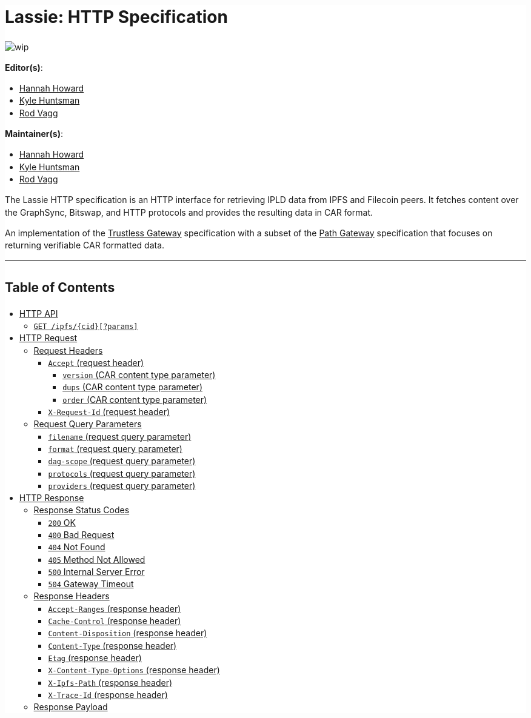 # Lassie: HTTP Specification

![wip](https://img.shields.io/badge/status-wip-orange.svg?style=flat-square)

**Editor(s)**:

- [Hannah Howard](https://github.com/hannahhoward)
- [Kyle Huntsman](https://github.com/kylehuntsman)
- [Rod Vagg](https://github.com/rvagg)

**Maintainer(s)**:

- [Hannah Howard](https://github.com/hannahhoward)
- [Kyle Huntsman](https://github.com/kylehuntsman)
- [Rod Vagg](https://github.com/rvagg)

The Lassie HTTP specification is an HTTP interface for retrieving IPLD data from IPFS and Filecoin peers. It fetches content over the GraphSync, Bitswap, and HTTP protocols and provides the resulting data in CAR format.

An implementation of the [Trustless Gateway](https://specs.ipfs.tech/http-gateways/trustless-gateway) specification with a subset of the [Path Gateway](https://specs.ipfs.tech/http-gateways/path-gateway/) specification that focuses on returning verifiable CAR formatted data.

* * *

## Table of Contents

- [HTTP API](#http-api)
    - [`GET /ipfs/{cid}[?params]`](#get-ipfscidparams)
- [HTTP Request](#http-request)
    - [Request Headers](#request-headers)
        - [`Accept` (request header)](#accept-request-header)
            - [`version` (CAR content type parameter)](#version-car-content-type-parameter)
            - [`dups` (CAR content type parameter)](#dups-car-content-type-parameter)
            - [`order` (CAR content type parameter)](#order-car-content-type-parameter)
        - [`X-Request-Id` (request header)](#x-request-id-request-header)
    - [Request Query Parameters](#request-query-parameters)
        - [`filename` (request query parameter)](#filename-request-query-parameter)
        - [`format` (request query parameter)](#format-request-query-parameter)
        - [`dag-scope` (request query parameter)](#dag-scope-request-query-parameter)
        - [`protocols` (request query parameter)](#protocols-request-query-parameter)
        - [`providers` (request query parameter)](#providers-request-query-parameter)
- [HTTP Response](#http-response)
    - [Response Status Codes](#response-status-codes)
        - [`200` OK](#200-ok)
        - [`400` Bad Request](#400-bad-request)
        - [`404` Not Found](#404-not-found)
        - [`405` Method Not Allowed](#405-method-not-allowed)
        - [`500` Internal Server Error](#500-internal-server-error)
        - [`504` Gateway Timeout](#504-gateway-timeout)
    - [Response Headers](#response-headers)
        - [`Accept-Ranges` (response header)](#accept-ranges-response-header)
        - [`Cache-Control` (response header)](#cache-control-response-header)
        - [`Content-Disposition` (response header)](#content-disposition-response-header)
        - [`Content-Type` (response header)](#content-type-response-header)
        - [`Etag` (response header)](#etag-response-header)
        - [`X-Content-Type-Options` (response header)](#x-content-type-options-response-header)
        - [`X-Ipfs-Path` (response header)](#x-ipfs-path-response-header)
        - [`X-Trace-Id` (response header)](#x-trace-id-response-header)
    - [Response Payload](#response-payload)
